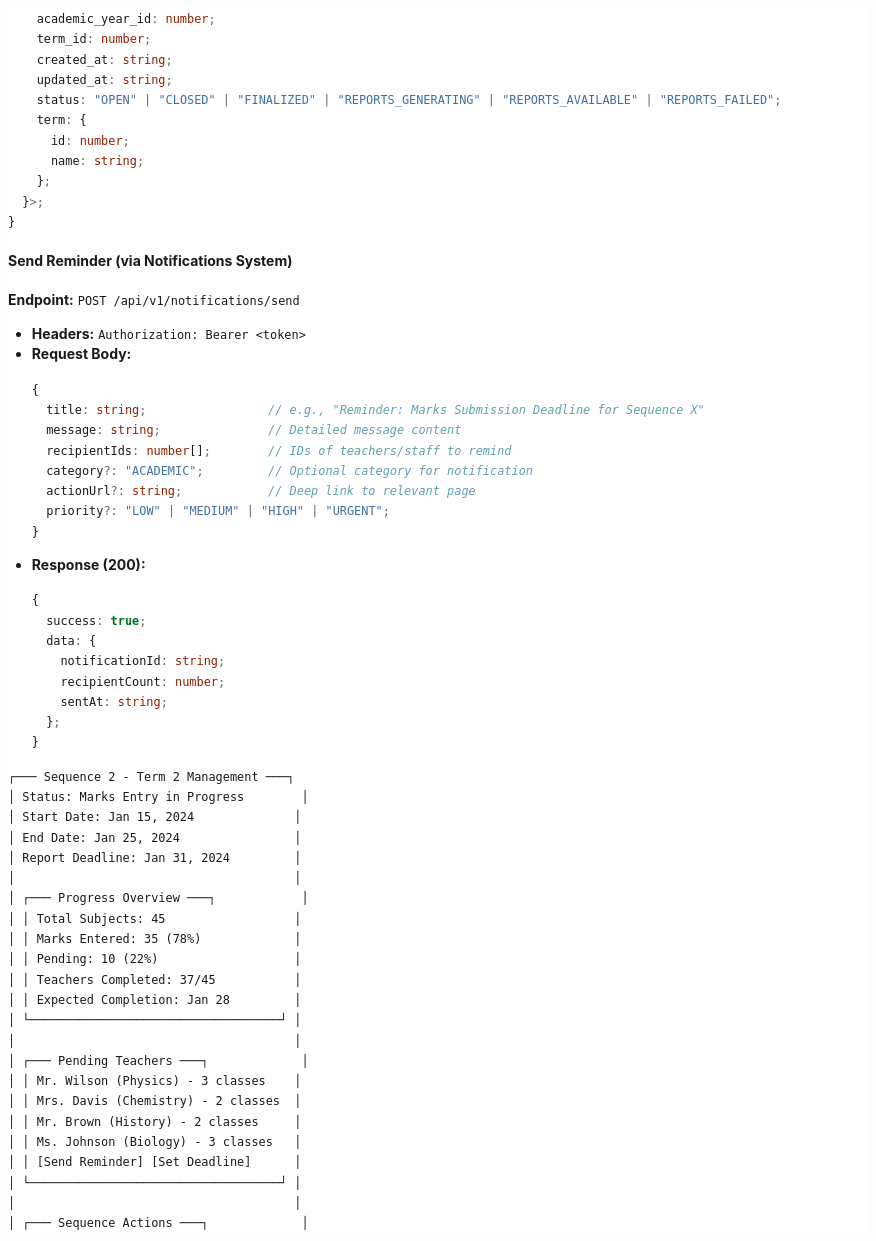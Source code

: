   ```typescript
      academic_year_id: number;
      term_id: number;
      created_at: string;
      updated_at: string;
      status: "OPEN" | "CLOSED" | "FINALIZED" | "REPORTS_GENERATING" | "REPORTS_AVAILABLE" | "REPORTS_FAILED";
      term: {
        id: number;
        name: string;
      };
    }>;
  }
  ```

#### **Send Reminder (via Notifications System)**
**Endpoint:** `POST /api/v1/notifications/send`
- **Headers:** `Authorization: Bearer <token>`
- **Request Body:**
  ```typescript
  {
    title: string;                 // e.g., "Reminder: Marks Submission Deadline for Sequence X"
    message: string;               // Detailed message content
    recipientIds: number[];        // IDs of teachers/staff to remind
    category?: "ACADEMIC";         // Optional category for notification
    actionUrl?: string;            // Deep link to relevant page
    priority?: "LOW" | "MEDIUM" | "HIGH" | "URGENT";
  }
  ```
- **Response (200):**
  ```typescript
  {
    success: true;
    data: {
      notificationId: string;
      recipientCount: number;
      sentAt: string;
    };
  }
  ```

```
┌─── Sequence 2 - Term 2 Management ───┐
│ Status: Marks Entry in Progress        │
│ Start Date: Jan 15, 2024              │
│ End Date: Jan 25, 2024                │
│ Report Deadline: Jan 31, 2024         │
│                                       │
│ ┌─── Progress Overview ───┐            │
│ │ Total Subjects: 45                  │
│ │ Marks Entered: 35 (78%)             │
│ │ Pending: 10 (22%)                   │
│ │ Teachers Completed: 37/45           │
│ │ Expected Completion: Jan 28         │
│ └───────────────────────────────────┘ │
│                                       │
│ ┌─── Pending Teachers ───┐             │
│ │ Mr. Wilson (Physics) - 3 classes    │
│ │ Mrs. Davis (Chemistry) - 2 classes  │
│ │ Mr. Brown (History) - 2 classes     │
│ │ Ms. Johnson (Biology) - 3 classes   │
│ │ [Send Reminder] [Set Deadline]      │
│ └───────────────────────────────────┘ │
│                                       │
│ ┌─── Sequence Actions ───┐             │
```